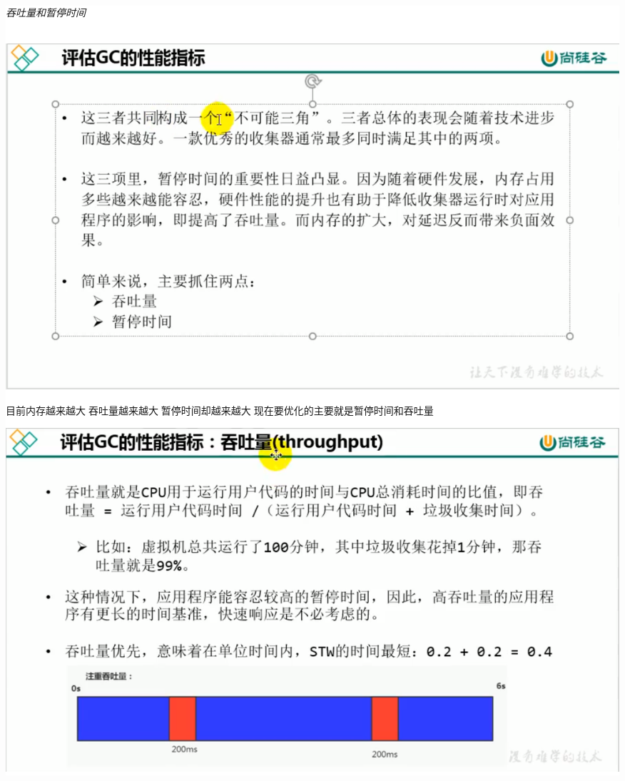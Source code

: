 ###### 吞吐量和暂停时间

![image178](.\jvm-img\media1\image178.png)

目前内存越来越大 吞吐量越来越大 暂停时间却越来越大  现在要优化的主要就是暂停时间和吞吐量

![image179](.\jvm-img\media1\image179.png)
